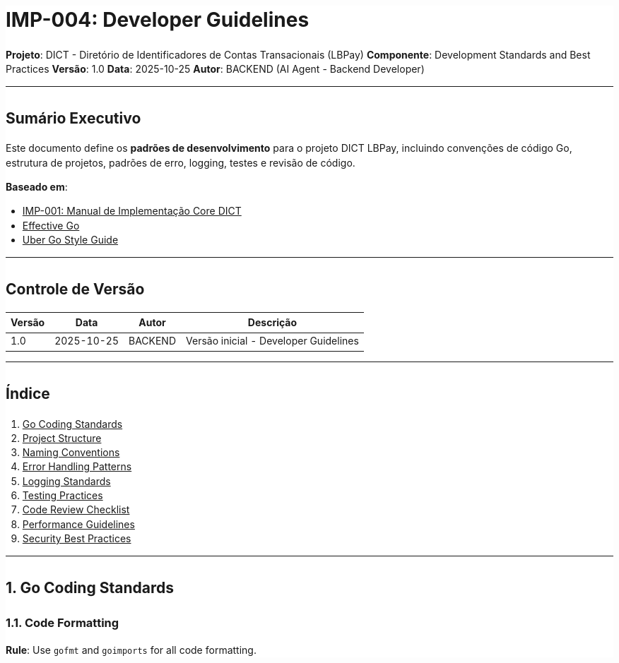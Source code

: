 # IMP-004: Developer Guidelines

**Projeto**: DICT - Diretório de Identificadores de Contas Transacionais (LBPay)
**Componente**: Development Standards and Best Practices
**Versão**: 1.0
**Data**: 2025-10-25
**Autor**: BACKEND (AI Agent - Backend Developer)

---

## Sumário Executivo

Este documento define os **padrões de desenvolvimento** para o projeto DICT LBPay, incluindo convenções de código Go, estrutura de projetos, padrões de erro, logging, testes e revisão de código.

**Baseado em**:
- [IMP-001: Manual de Implementação Core DICT](./IMP-001_Manual_Implementacao_Core_DICT.md)
- [Effective Go](https://go.dev/doc/effective_go)
- [Uber Go Style Guide](https://github.com/uber-go/guide/blob/master/style.md)

---

## Controle de Versão

| Versão | Data | Autor | Descrição |
|--------|------|-------|-----------|
| 1.0 | 2025-10-25 | BACKEND | Versão inicial - Developer Guidelines |

---

## Índice

1. [Go Coding Standards](#1-go-coding-standards)
2. [Project Structure](#2-project-structure)
3. [Naming Conventions](#3-naming-conventions)
4. [Error Handling Patterns](#4-error-handling-patterns)
5. [Logging Standards](#5-logging-standards)
6. [Testing Practices](#6-testing-practices)
7. [Code Review Checklist](#7-code-review-checklist)
8. [Performance Guidelines](#8-performance-guidelines)
9. [Security Best Practices](#9-security-best-practices)

---

## 1. Go Coding Standards

### 1.1. Code Formatting

**Rule**: Use `gofmt` and `goimports` for all code formatting.
